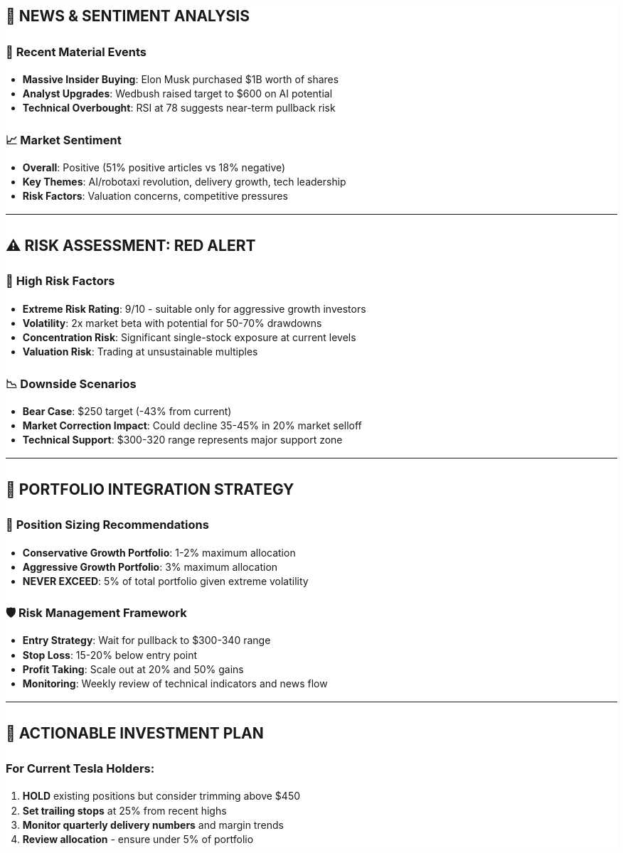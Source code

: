 ## 📰 **NEWS & SENTIMENT ANALYSIS**

### 🚨 **Recent Material Events**
- **Massive Insider Buying**: Elon Musk purchased $1B worth of shares
- **Analyst Upgrades**: Wedbush raised target to $600 on AI potential
- **Technical Overbought**: RSI at 78 suggests near-term pullback risk

### 📈 **Market Sentiment**
- **Overall**: Positive (51% positive articles vs 18% negative)
- **Key Themes**: AI/robotaxi revolution, delivery growth, tech leadership
- **Risk Factors**: Valuation concerns, competitive pressures

---

## ⚠️ **RISK ASSESSMENT: RED ALERT**

### 🔴 **High Risk Factors**
- **Extreme Risk Rating**: 9/10 - suitable only for aggressive growth investors
- **Volatility**: 2x market beta with potential for 50-70% drawdowns
- **Concentration Risk**: Significant single-stock exposure at current levels
- **Valuation Risk**: Trading at unsustainable multiples

### 📉 **Downside Scenarios**
- **Bear Case**: $250 target (-43% from current)
- **Market Correction Impact**: Could decline 35-45% in 20% market selloff
- **Technical Support**: $300-320 range represents major support zone

---

## 💼 **PORTFOLIO INTEGRATION STRATEGY**

### 📏 **Position Sizing Recommendations**
- **Conservative Growth Portfolio**: 1-2% maximum allocation
- **Aggressive Growth Portfolio**: 3% maximum allocation
- **NEVER EXCEED**: 5% of total portfolio given extreme volatility

### 🛡️ **Risk Management Framework**
- **Entry Strategy**: Wait for pullback to $300-340 range
- **Stop Loss**: 15-20% below entry point
- **Profit Taking**: Scale out at 20% and 50% gains
- **Monitoring**: Weekly review of technical indicators and news flow

---

## 🎯 **ACTIONABLE INVESTMENT PLAN**

### **For Current Tesla Holders:**
1. **HOLD** existing positions but consider trimming above $450
2. **Set trailing stops** at 25% from recent highs
3. **Monitor quarterly delivery numbers** and margin trends
4. **Review allocation** - ensure under 5% of portfolio
